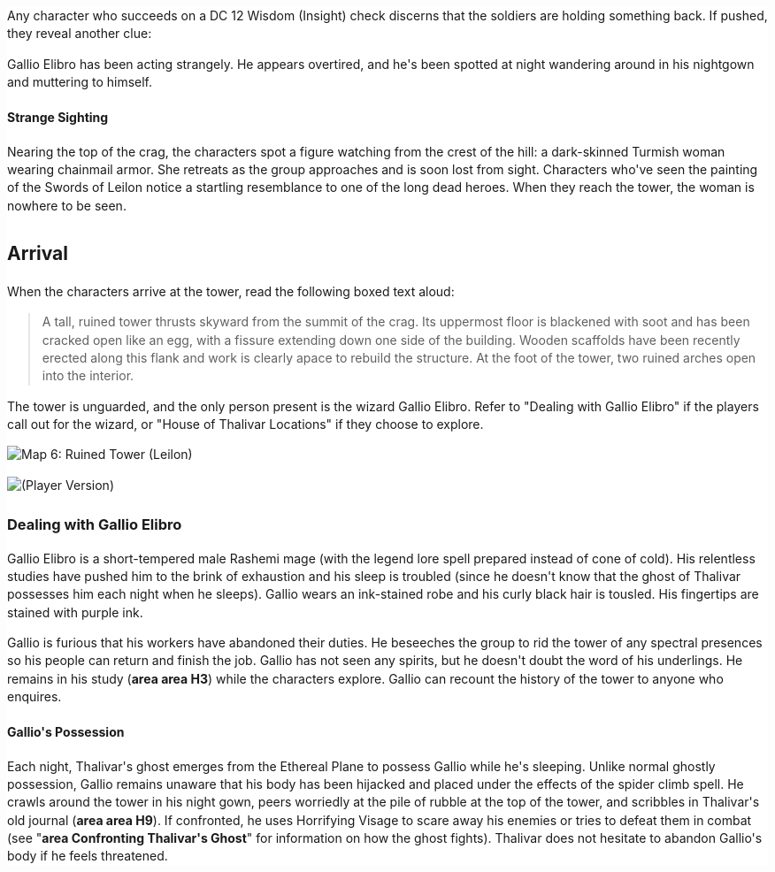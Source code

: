 Any character who succeeds on a DC 12 Wisdom (<wc-fetch type="skill">Insight</wc-fetch>) check discerns that the soldiers are holding something back. If pushed, they reveal another clue:

Gallio Elibro has been acting strangely. He appears overtired, and he's been spotted at night wandering around in his nightgown and muttering to himself.

#### Strange Sighting

Nearing the top of the crag, the characters spot a figure watching from the crest of the hill: a dark-skinned Turmish woman wearing chainmail armor. She retreats as the group approaches and is soon lost from sight. Characters who've seen the painting of the Swords of Leilon notice a startling resemblance to one of the long dead heroes. When they reach the tower, the woman is nowhere to be seen.

## Arrival

When the characters arrive at the tower, read the following boxed text aloud:

> A tall, ruined tower thrusts skyward from the summit of the crag. Its uppermost floor is blackened with soot and has been cracked open like an egg, with a fissure extending down one side of the building. Wooden scaffolds have been recently erected along this flank and work is clearly apace to rebuild the structure. At the foot of the tower, two ruined arches open into the interior.

The tower is unguarded, and the only person present is the wizard Gallio Elibro. Refer to "Dealing with Gallio Elibro" if the players call out for the wizard, or "House of Thalivar Locations" if they choose to explore.

<wc-gallery>

![Map 6: Ruined Tower (Leilon)](adventure/SLW/011-kmdtd-map-house-of-thalivar_dm.jpg)

![(Player Version)](adventure/SLW/012-idnt1-map-house-of-thalivar_player.jpg)

</wc-gallery>

### Dealing with Gallio Elibro

Gallio Elibro is a short-tempered male Rashemi mage (with the <wc-fetch type="spell">legend lore</wc-fetch> spell prepared instead of <wc-fetch type="spell">cone of cold</wc-fetch>). His relentless studies have pushed him to the brink of <wc-fetch type="condition">exhaustion</wc-fetch> and his sleep is troubled (since he doesn't know that the ghost of Thalivar possesses him each night when he sleeps). Gallio wears an ink-stained robe and his curly black hair is tousled. His fingertips are stained with purple ink.

Gallio is furious that his workers have abandoned their duties. He beseeches the group to rid the tower of any spectral presences so his people can return and finish the job. Gallio has not seen any spirits, but he doesn't doubt the word of his underlings. He remains in his study (**area area H3**) while the characters explore. Gallio can recount the history of the tower to anyone who enquires.

#### Gallio's Possession

Each night, Thalivar's ghost emerges from the Ethereal Plane to possess Gallio while he's sleeping. Unlike normal ghostly possession, Gallio remains unaware that his body has been hijacked and placed under the effects of the <wc-fetch type="spell">spider climb</wc-fetch> spell. He crawls around the tower in his night gown, peers worriedly at the pile of rubble at the top of the tower, and scribbles in Thalivar's old journal (**area area H9**). If confronted, he uses Horrifying Visage to scare away his enemies or tries to defeat them in combat (see "**area Confronting Thalivar's Ghost**" for information on how the ghost fights). Thalivar does not hesitate to abandon Gallio's body if he feels threatened.
